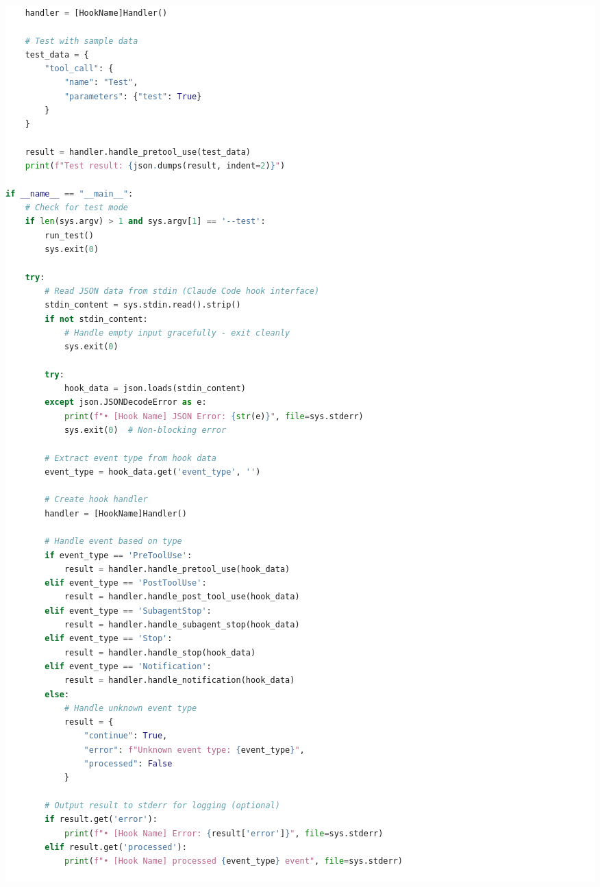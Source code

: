 ```python
    handler = [HookName]Handler()
    
    # Test with sample data
    test_data = {
        "tool_call": {
            "name": "Test",
            "parameters": {"test": True}
        }
    }
    
    result = handler.handle_pretool_use(test_data)
    print(f"Test result: {json.dumps(result, indent=2)}")

if __name__ == "__main__":
    # Check for test mode
    if len(sys.argv) > 1 and sys.argv[1] == '--test':
        run_test()
        sys.exit(0)
    
    try:
        # Read JSON data from stdin (Claude Code hook interface)
        stdin_content = sys.stdin.read().strip()
        if not stdin_content:
            # Handle empty input gracefully - exit cleanly
            sys.exit(0)
        
        try:
            hook_data = json.loads(stdin_content)
        except json.JSONDecodeError as e:
            print(f"• [Hook Name] JSON Error: {str(e)}", file=sys.stderr)
            sys.exit(0)  # Non-blocking error
        
        # Extract event type from hook data
        event_type = hook_data.get('event_type', '')
        
        # Create hook handler
        handler = [HookName]Handler()
        
        # Handle event based on type
        if event_type == 'PreToolUse':
            result = handler.handle_pretool_use(hook_data)
        elif event_type == 'PostToolUse':
            result = handler.handle_post_tool_use(hook_data)
        elif event_type == 'SubagentStop':
            result = handler.handle_subagent_stop(hook_data)
        elif event_type == 'Stop':
            result = handler.handle_stop(hook_data)
        elif event_type == 'Notification':
            result = handler.handle_notification(hook_data)
        else:
            # Handle unknown event type
            result = {
                "continue": True,
                "error": f"Unknown event type: {event_type}",
                "processed": False
            }
        
        # Output result to stderr for logging (optional)
        if result.get('error'):
            print(f"• [Hook Name] Error: {result['error']}", file=sys.stderr)
        elif result.get('processed'):
            print(f"• [Hook Name] processed {event_type} event", file=sys.stderr)
        
```